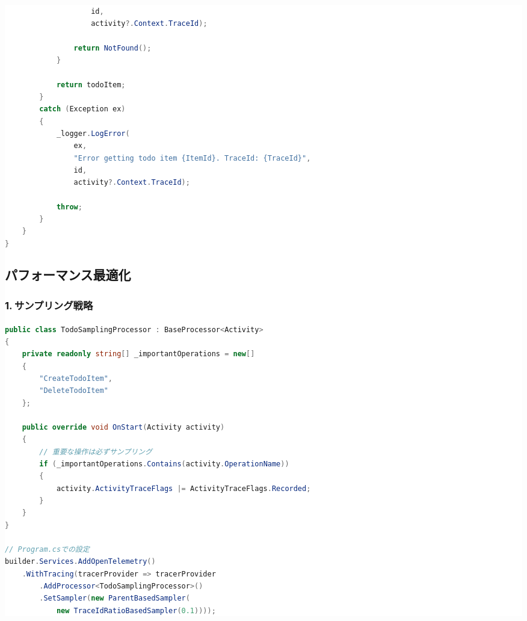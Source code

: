 ```csharp
                    id,
                    activity?.Context.TraceId);
                    
                return NotFound();
            }

            return todoItem;
        }
        catch (Exception ex)
        {
            _logger.LogError(
                ex,
                "Error getting todo item {ItemId}. TraceId: {TraceId}",
                id,
                activity?.Context.TraceId);
                
            throw;
        }
    }
}
```

## パフォーマンス最適化

### 1. サンプリング戦略

```csharp
public class TodoSamplingProcessor : BaseProcessor<Activity>
{
    private readonly string[] _importantOperations = new[]
    {
        "CreateTodoItem",
        "DeleteTodoItem"
    };

    public override void OnStart(Activity activity)
    {
        // 重要な操作は必ずサンプリング
        if (_importantOperations.Contains(activity.OperationName))
        {
            activity.ActivityTraceFlags |= ActivityTraceFlags.Recorded;
        }
    }
}

// Program.csでの設定
builder.Services.AddOpenTelemetry()
    .WithTracing(tracerProvider => tracerProvider
        .AddProcessor<TodoSamplingProcessor>()
        .SetSampler(new ParentBasedSampler(
            new TraceIdRatioBasedSampler(0.1))));
```
